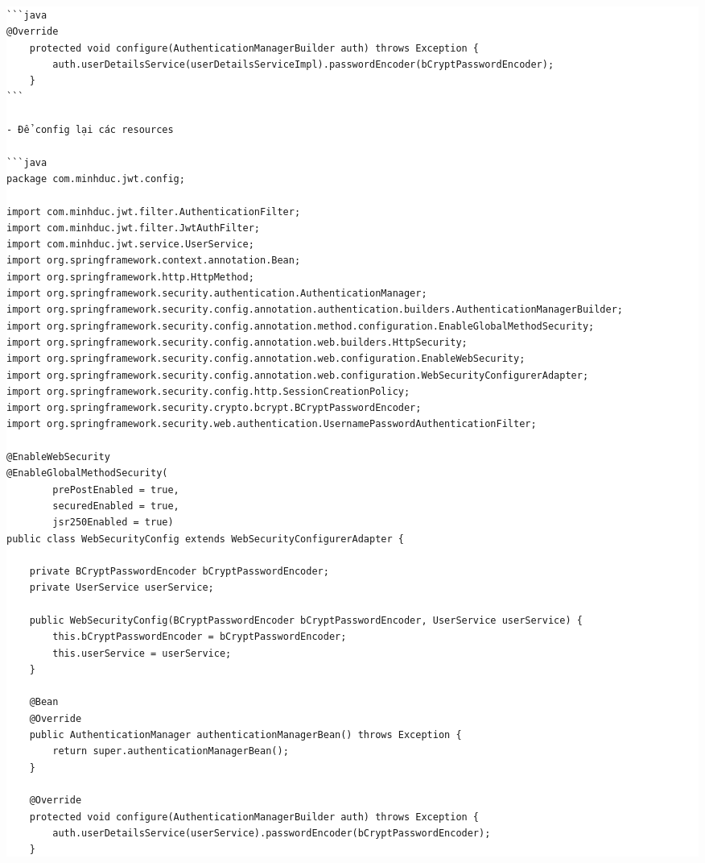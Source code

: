     ```java
    @Override
        protected void configure(AuthenticationManagerBuilder auth) throws Exception {
            auth.userDetailsService(userDetailsServiceImpl).passwordEncoder(bCryptPasswordEncoder);
        }
    ```

    - Để config lại các resources

    ```java
    package com.minhduc.jwt.config;

    import com.minhduc.jwt.filter.AuthenticationFilter;
    import com.minhduc.jwt.filter.JwtAuthFilter;
    import com.minhduc.jwt.service.UserService;
    import org.springframework.context.annotation.Bean;
    import org.springframework.http.HttpMethod;
    import org.springframework.security.authentication.AuthenticationManager;
    import org.springframework.security.config.annotation.authentication.builders.AuthenticationManagerBuilder;
    import org.springframework.security.config.annotation.method.configuration.EnableGlobalMethodSecurity;
    import org.springframework.security.config.annotation.web.builders.HttpSecurity;
    import org.springframework.security.config.annotation.web.configuration.EnableWebSecurity;
    import org.springframework.security.config.annotation.web.configuration.WebSecurityConfigurerAdapter;
    import org.springframework.security.config.http.SessionCreationPolicy;
    import org.springframework.security.crypto.bcrypt.BCryptPasswordEncoder;
    import org.springframework.security.web.authentication.UsernamePasswordAuthenticationFilter;

    @EnableWebSecurity
    @EnableGlobalMethodSecurity(
            prePostEnabled = true,
            securedEnabled = true,
            jsr250Enabled = true)
    public class WebSecurityConfig extends WebSecurityConfigurerAdapter {

        private BCryptPasswordEncoder bCryptPasswordEncoder;
        private UserService userService;

        public WebSecurityConfig(BCryptPasswordEncoder bCryptPasswordEncoder, UserService userService) {
            this.bCryptPasswordEncoder = bCryptPasswordEncoder;
            this.userService = userService;
        }

        @Bean
        @Override
        public AuthenticationManager authenticationManagerBean() throws Exception {
            return super.authenticationManagerBean();
        }

        @Override
        protected void configure(AuthenticationManagerBuilder auth) throws Exception {
            auth.userDetailsService(userService).passwordEncoder(bCryptPasswordEncoder);
        }
